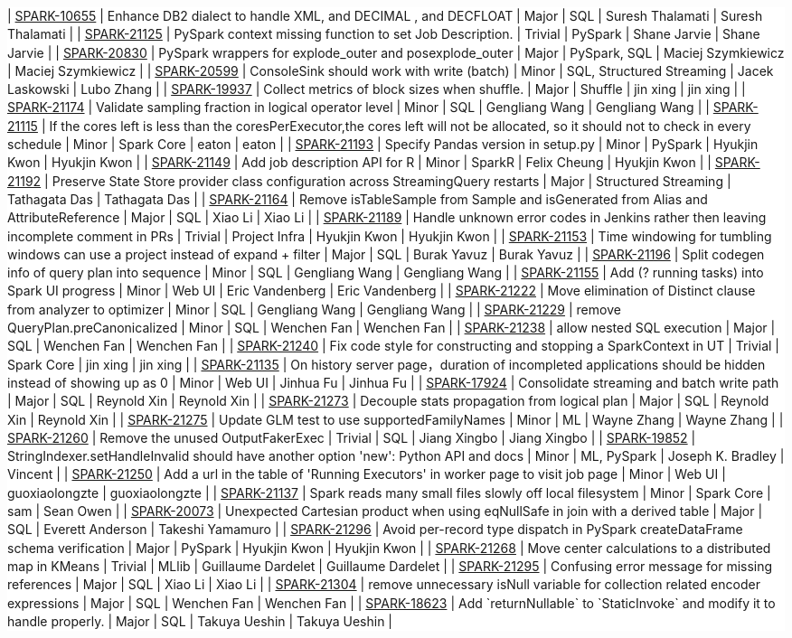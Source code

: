 | [SPARK-10655](https://issues.apache.org/jira/browse/SPARK-10655) | Enhance DB2 dialect to handle XML, and DECIMAL , and DECFLOAT |  Major | SQL | Suresh Thalamati | Suresh Thalamati |
| [SPARK-21125](https://issues.apache.org/jira/browse/SPARK-21125) | PySpark context missing function to set Job Description. |  Trivial | PySpark | Shane Jarvie | Shane Jarvie |
| [SPARK-20830](https://issues.apache.org/jira/browse/SPARK-20830) | PySpark wrappers for explode\_outer and posexplode\_outer |  Major | PySpark, SQL | Maciej Szymkiewicz | Maciej Szymkiewicz |
| [SPARK-20599](https://issues.apache.org/jira/browse/SPARK-20599) | ConsoleSink should work with write (batch) |  Minor | SQL, Structured Streaming | Jacek Laskowski | Lubo Zhang |
| [SPARK-19937](https://issues.apache.org/jira/browse/SPARK-19937) | Collect metrics of block sizes when shuffle. |  Major | Shuffle | jin xing | jin xing |
| [SPARK-21174](https://issues.apache.org/jira/browse/SPARK-21174) | Validate sampling fraction in logical operator level |  Minor | SQL | Gengliang Wang | Gengliang Wang |
| [SPARK-21115](https://issues.apache.org/jira/browse/SPARK-21115) | If the cores left is less than the coresPerExecutor,the cores left will not be allocated, so it should not to check in every schedule |  Minor | Spark Core | eaton | eaton |
| [SPARK-21193](https://issues.apache.org/jira/browse/SPARK-21193) | Specify Pandas version in setup.py |  Minor | PySpark | Hyukjin Kwon | Hyukjin Kwon |
| [SPARK-21149](https://issues.apache.org/jira/browse/SPARK-21149) | Add job description API for R |  Minor | SparkR | Felix Cheung | Hyukjin Kwon |
| [SPARK-21192](https://issues.apache.org/jira/browse/SPARK-21192) | Preserve State Store provider class configuration across StreamingQuery restarts |  Major | Structured Streaming | Tathagata Das | Tathagata Das |
| [SPARK-21164](https://issues.apache.org/jira/browse/SPARK-21164) | Remove isTableSample from Sample and isGenerated from Alias and AttributeReference |  Major | SQL | Xiao Li | Xiao Li |
| [SPARK-21189](https://issues.apache.org/jira/browse/SPARK-21189) | Handle unknown error codes in Jenkins rather then leaving incomplete comment in PRs |  Trivial | Project Infra | Hyukjin Kwon | Hyukjin Kwon |
| [SPARK-21153](https://issues.apache.org/jira/browse/SPARK-21153) | Time windowing for tumbling windows can use a project instead of expand + filter |  Major | SQL | Burak Yavuz | Burak Yavuz |
| [SPARK-21196](https://issues.apache.org/jira/browse/SPARK-21196) | Split codegen info of query plan into sequence |  Minor | SQL | Gengliang Wang | Gengliang Wang |
| [SPARK-21155](https://issues.apache.org/jira/browse/SPARK-21155) | Add (? running tasks) into Spark UI progress |  Minor | Web UI | Eric Vandenberg | Eric Vandenberg |
| [SPARK-21222](https://issues.apache.org/jira/browse/SPARK-21222) | Move elimination of Distinct clause from analyzer to optimizer |  Minor | SQL | Gengliang Wang | Gengliang Wang |
| [SPARK-21229](https://issues.apache.org/jira/browse/SPARK-21229) | remove QueryPlan.preCanonicalized |  Minor | SQL | Wenchen Fan | Wenchen Fan |
| [SPARK-21238](https://issues.apache.org/jira/browse/SPARK-21238) | allow nested SQL execution |  Major | SQL | Wenchen Fan | Wenchen Fan |
| [SPARK-21240](https://issues.apache.org/jira/browse/SPARK-21240) | Fix code style for constructing and stopping a SparkContext in UT |  Trivial | Spark Core | jin xing | jin xing |
| [SPARK-21135](https://issues.apache.org/jira/browse/SPARK-21135) | On history server page，duration of incompleted applications should be hidden instead of showing up as 0 |  Minor | Web UI | Jinhua Fu | Jinhua Fu |
| [SPARK-17924](https://issues.apache.org/jira/browse/SPARK-17924) | Consolidate streaming and batch write path |  Major | SQL | Reynold Xin | Reynold Xin |
| [SPARK-21273](https://issues.apache.org/jira/browse/SPARK-21273) | Decouple stats propagation from logical plan |  Major | SQL | Reynold Xin | Reynold Xin |
| [SPARK-21275](https://issues.apache.org/jira/browse/SPARK-21275) | Update GLM test to use supportedFamilyNames |  Minor | ML | Wayne Zhang | Wayne Zhang |
| [SPARK-21260](https://issues.apache.org/jira/browse/SPARK-21260) | Remove the unused OutputFakerExec |  Trivial | SQL | Jiang Xingbo | Jiang Xingbo |
| [SPARK-19852](https://issues.apache.org/jira/browse/SPARK-19852) | StringIndexer.setHandleInvalid should have another option 'new': Python API and docs |  Minor | ML, PySpark | Joseph K. Bradley | Vincent |
| [SPARK-21250](https://issues.apache.org/jira/browse/SPARK-21250) | Add a url in the table of 'Running Executors'  in worker page to visit job page |  Minor | Web UI | guoxiaolongzte | guoxiaolongzte |
| [SPARK-21137](https://issues.apache.org/jira/browse/SPARK-21137) | Spark reads many small files slowly off local filesystem |  Minor | Spark Core | sam | Sean Owen |
| [SPARK-20073](https://issues.apache.org/jira/browse/SPARK-20073) | Unexpected Cartesian product when using eqNullSafe in join with a derived table |  Major | SQL | Everett Anderson | Takeshi Yamamuro |
| [SPARK-21296](https://issues.apache.org/jira/browse/SPARK-21296) | Avoid per-record type dispatch in PySpark createDataFrame schema verification |  Major | PySpark | Hyukjin Kwon | Hyukjin Kwon |
| [SPARK-21268](https://issues.apache.org/jira/browse/SPARK-21268) | Move center calculations to a distributed map in KMeans |  Trivial | MLlib | Guillaume Dardelet | Guillaume Dardelet |
| [SPARK-21295](https://issues.apache.org/jira/browse/SPARK-21295) | Confusing error message for missing references |  Major | SQL | Xiao Li | Xiao Li |
| [SPARK-21304](https://issues.apache.org/jira/browse/SPARK-21304) | remove unnecessary isNull variable for collection related encoder expressions |  Major | SQL | Wenchen Fan | Wenchen Fan |
| [SPARK-18623](https://issues.apache.org/jira/browse/SPARK-18623) | Add \`returnNullable\` to \`StaticInvoke\` and modify it to handle properly. |  Major | SQL | Takuya Ueshin | Takuya Ueshin |